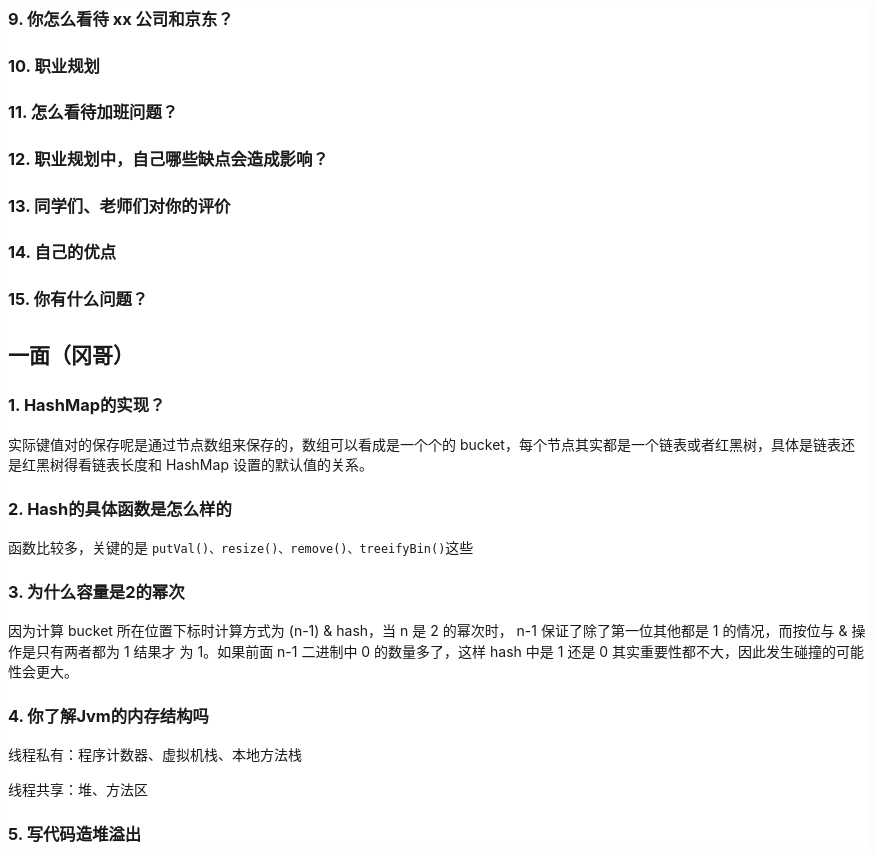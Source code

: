

### 9. 你怎么看待 xx 公司和京东？



### 10. 职业规划



### 11. 怎么看待加班问题？



### 12. 职业规划中，自己哪些缺点会造成影响？



### 13. 同学们、老师们对你的评价



### 14. 自己的优点



### 15. 你有什么问题？



## 一面（冈哥）

### 1. HashMap的实现？

实际键值对的保存呢是通过节点数组来保存的，数组可以看成是一个个的 bucket，每个节点其实都是一个链表或者红黑树，具体是链表还是红黑树得看链表长度和 HashMap 设置的默认值的关系。



### 2. Hash的具体函数是怎么样的

函数比较多，关键的是 `putVal()、resize()、remove()、treeifyBin()`这些



### 3. 为什么容量是2的幂次 

因为计算 bucket 所在位置下标时计算方式为 (n-1) & hash，当 n 是 2 的幂次时， n-1 保证了除了第一位其他都是 1 的情况，而按位与 & 操作是只有两者都为 1 结果才 为 1。如果前面 n-1 二进制中 0 的数量多了，这样 hash 中是 1 还是 0 其实重要性都不大，因此发生碰撞的可能性会更大。



### 4. 你了解Jvm的内存结构吗

线程私有：程序计数器、虚拟机栈、本地方法栈

线程共享：堆、方法区



### 5. 写代码造堆溢出
